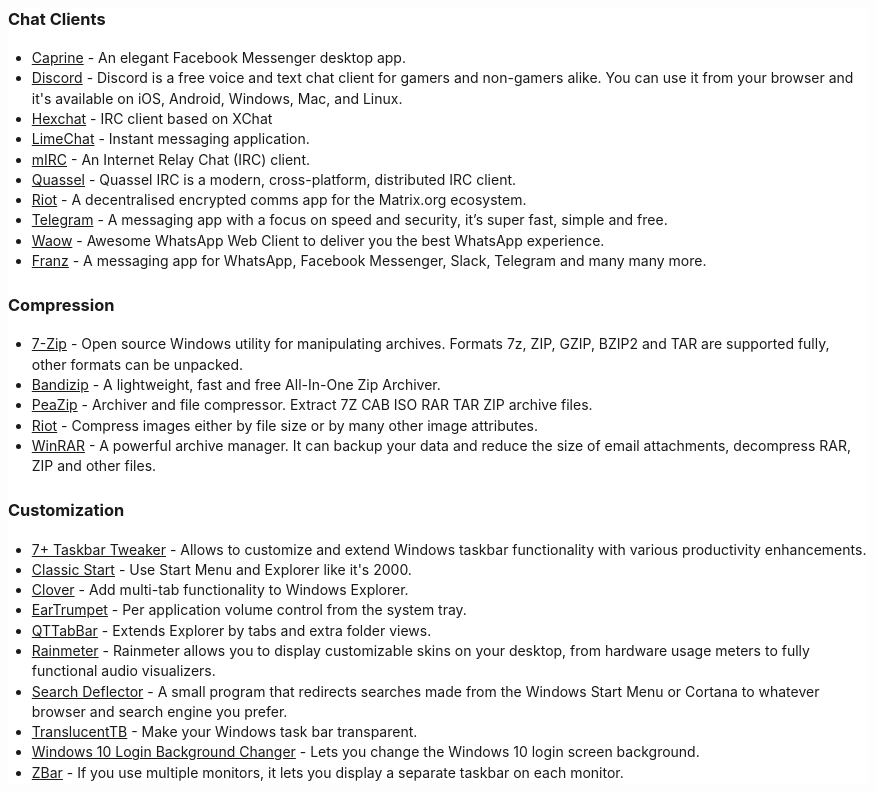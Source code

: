 ### Chat Clients

- [Caprine](https://sindresorhus.com/caprine/) - An elegant Facebook Messenger desktop app.
- [Discord](https://discordapp.com/) - Discord is a free voice and text chat client for gamers and non-gamers alike. You can use it from your browser and it's available on iOS, Android, Windows, Mac, and Linux.
- [Hexchat](https://hexchat.github.io/) - IRC client based on XChat
- [LimeChat](http://limechat.net/) - Instant messaging application.
- [mIRC](http://www.mirc.com/) - An Internet Relay Chat (IRC) client.
- [Quassel](http://quassel-irc.org/) - Quassel IRC is a modern, cross-platform, distributed IRC client.
- [Riot](https://about.riot.im/) - A decentralised encrypted comms app for the Matrix.org ecosystem.
- [Telegram](https://desktop.telegram.org/) - A messaging app with a focus on speed and security, it’s super fast, simple and free.
- [Waow](http://dedg3.com/wao/) - Awesome WhatsApp Web Client to deliver you the best WhatsApp experience.
- [Franz](https://meetfranz.com/) - A messaging app for WhatsApp, Facebook Messenger, Slack, Telegram and many many more.

### Compression

- [7-Zip](http://www.7-zip.org/) - Open source Windows utility for manipulating archives. Formats 7z, ZIP, GZIP, BZIP2 and TAR are supported fully, other formats can be unpacked.
- [Bandizip](https://www.bandisoft.com/bandizip/) - A lightweight, fast and free All-In-One Zip Archiver.
- [PeaZip](http://www.peazip.org/) - Archiver and file compressor. Extract 7Z CAB ISO RAR TAR ZIP archive files.
- [Riot](http://luci.criosweb.ro/riot/) - Compress images either by file size or by many other image attributes.
- [WinRAR](http://www.rarlab.com/) - A powerful archive manager. It can backup your data and reduce the size of email attachments, decompress RAR, ZIP and other files.

### Customization

- [7+ Taskbar Tweaker](http://rammichael.com/7-taskbar-tweaker) - Allows to customize and extend Windows taskbar functionality with various productivity enhancements.
- [Classic Start](https://github.com/passionate-coder/Classic-Start) - Use Start Menu and Explorer like it's 2000.
- [Clover](http://en.ejie.me/) - Add multi-tab functionality to Windows Explorer.
- [EarTrumpet](https://github.com/File-New-Project/EarTrumpet) - Per application volume control from the system tray.
- [QTTabBar](http://qttabbar.wikidot.com/) - Extends Explorer by tabs and extra folder views.
- [Rainmeter](https://www.rainmeter.net/) - Rainmeter allows you to display customizable skins on your desktop, from hardware usage meters to fully functional audio visualizers.
- [Search Deflector](https://github.com/spikespaz/search-deflector) - A small program that redirects searches made from the Windows Start Menu or Cortana to whatever browser and search engine you prefer.
- [TranslucentTB](https://github.com/TranslucentTB/TranslucentTB) - Make your Windows task bar transparent.
- [Windows 10 Login Background Changer](https://github.com/PFCKrutonium/Windows-10-Login-Background-Changer) - Lets you change the Windows 10 login screen background.
- [ZBar](https://www.zhornsoftware.co.uk/archive/index.html#zbar) - If you use multiple monitors, it lets you display a separate taskbar on each monitor.
